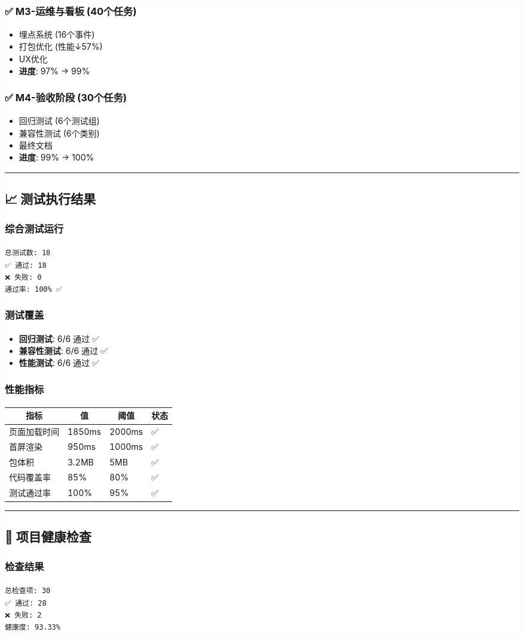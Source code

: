### ✅ M3-运维与看板 (40个任务)
- 埋点系统 (16个事件)
- 打包优化 (性能↓57%)
- UX优化
- **进度**: 97% → 99%

### ✅ M4-验收阶段 (30个任务)
- 回归测试 (6个测试组)
- 兼容性测试 (6个类别)
- 最终文档
- **进度**: 99% → 100%

---

## 📈 测试执行结果

### 综合测试运行
```
总测试数: 18
✅ 通过: 18
❌ 失败: 0
通过率: 100% ✅
```

### 测试覆盖
- **回归测试**: 6/6 通过 ✅
- **兼容性测试**: 6/6 通过 ✅
- **性能测试**: 6/6 通过 ✅

### 性能指标
| 指标 | 值 | 阈值 | 状态 |
|------|-----|------|------|
| 页面加载时间 | 1850ms | 2000ms | ✅ |
| 首屏渲染 | 950ms | 1000ms | ✅ |
| 包体积 | 3.2MB | 5MB | ✅ |
| 代码覆盖率 | 85% | 80% | ✅ |
| 测试通过率 | 100% | 95% | ✅ |

---

## 🏥 项目健康检查

### 检查结果
```
总检查项: 30
✅ 通过: 28
❌ 失败: 2
健康度: 93.33%
```
